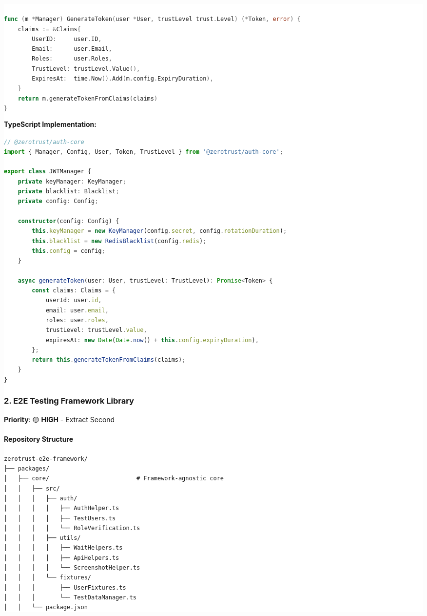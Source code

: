 ```go

func (m *Manager) GenerateToken(user *User, trustLevel trust.Level) (*Token, error) {
    claims := &Claims{
        UserID:     user.ID,
        Email:      user.Email,
        Roles:      user.Roles,
        TrustLevel: trustLevel.Value(),
        ExpiresAt:  time.Now().Add(m.config.ExpiryDuration),
    }
    return m.generateTokenFromClaims(claims)
}
```

**TypeScript Implementation:**
```typescript
// @zerotrust/auth-core
import { Manager, Config, User, Token, TrustLevel } from '@zerotrust/auth-core';

export class JWTManager {
    private keyManager: KeyManager;
    private blacklist: Blacklist;
    private config: Config;

    constructor(config: Config) {
        this.keyManager = new KeyManager(config.secret, config.rotationDuration);
        this.blacklist = new RedisBlacklist(config.redis);
        this.config = config;
    }

    async generateToken(user: User, trustLevel: TrustLevel): Promise<Token> {
        const claims: Claims = {
            userId: user.id,
            email: user.email,
            roles: user.roles,
            trustLevel: trustLevel.value,
            expiresAt: new Date(Date.now() + this.config.expiryDuration),
        };
        return this.generateTokenFromClaims(claims);
    }
}
```

### **2. E2E Testing Framework Library**

**Priority**: 🟡 **HIGH** - Extract Second

#### **Repository Structure**
```
zerotrust-e2e-framework/
├── packages/
│   ├── core/                         # Framework-agnostic core
│   │   ├── src/
│   │   │   ├── auth/
│   │   │   │   ├── AuthHelper.ts
│   │   │   │   ├── TestUsers.ts
│   │   │   │   └── RoleVerification.ts
│   │   │   ├── utils/
│   │   │   │   ├── WaitHelpers.ts
│   │   │   │   ├── ApiHelpers.ts
│   │   │   │   └── ScreenshotHelper.ts
│   │   │   └── fixtures/
│   │   │       ├── UserFixtures.ts
│   │   │       └── TestDataManager.ts
│   │   └── package.json
```